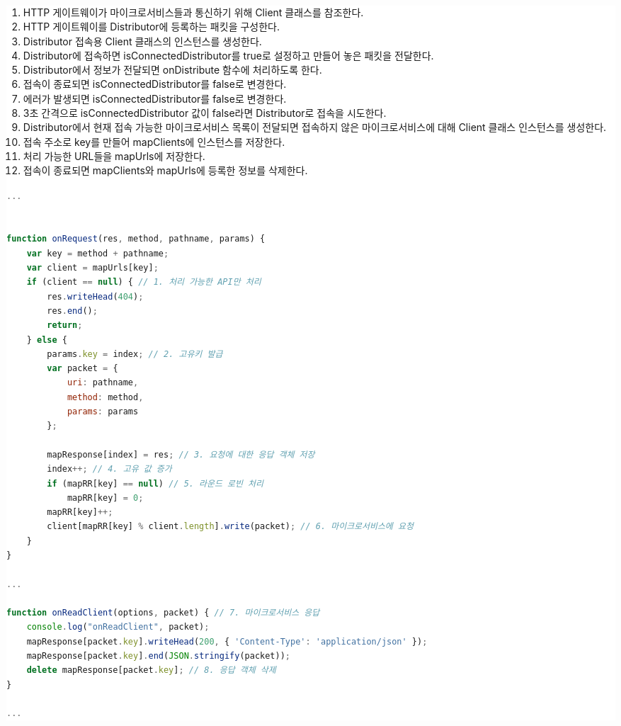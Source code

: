 1. HTTP 게이트웨이가 마이크로서비스들과 통신하기 위해 Client 클래스를 참조한다.
2. HTTP 게이트웨이를 Distributor에 등록하는 패킷을 구성한다.
3. Distributor 접속용 Client 클래스의 인스턴스를 생성한다.
4. Distributor에 접속하면 isConnectedDistributor를 true로 설정하고 만들어 놓은 패킷을 전달한다.
5. Distributor에서 정보가 전달되면 onDistribute 함수에 처리하도록 한다.
6. 접속이 종료되면 isConnectedDistributor를 false로 변경한다.
7. 에러가 발생되면 isConnectedDistributor를 false로 변경한다.
8. 3초 간격으로 isConnectedDistributor 값이 false라면 Distributor로 접속을 시도한다.
9. Distributor에서 현재 접속 가능한 마이크로서비스 목록이 전달되면 접속하지 않은 마이크로서비스에 대해 Client 클래스 인스턴스를 생성한다.
10. 접속 주소로 key를 만들어 mapClients에 인스턴스를 저장한다.
11. 처리 가능한 URL들을 mapUrls에 저장한다.
12. 접속이 종료되면 mapClients와 mapUrls에 등록한 정보를 삭제한다.

```javascript
...


function onRequest(res, method, pathname, params) {
    var key = method + pathname;
    var client = mapUrls[key];
    if (client == null) { // 1. 처리 가능한 API만 처리
        res.writeHead(404);
        res.end();
        return;
    } else {
        params.key = index; // 2. 고유키 발급
        var packet = {
            uri: pathname,
            method: method,
            params: params
        };

        mapResponse[index] = res; // 3. 요청에 대한 응답 객체 저장
        index++; // 4. 고유 값 증가
        if (mapRR[key] == null) // 5. 라운드 로빈 처리
            mapRR[key] = 0;
        mapRR[key]++;
        client[mapRR[key] % client.length].write(packet); // 6. 마이크로서비스에 요청
    }
}

...

function onReadClient(options, packet) { // 7. 마이크로서비스 응답
    console.log("onReadClient", packet);
    mapResponse[packet.key].writeHead(200, { 'Content-Type': 'application/json' });
    mapResponse[packet.key].end(JSON.stringify(packet));
    delete mapResponse[packet.key]; // 8. 응답 객체 삭제
}

...
```
